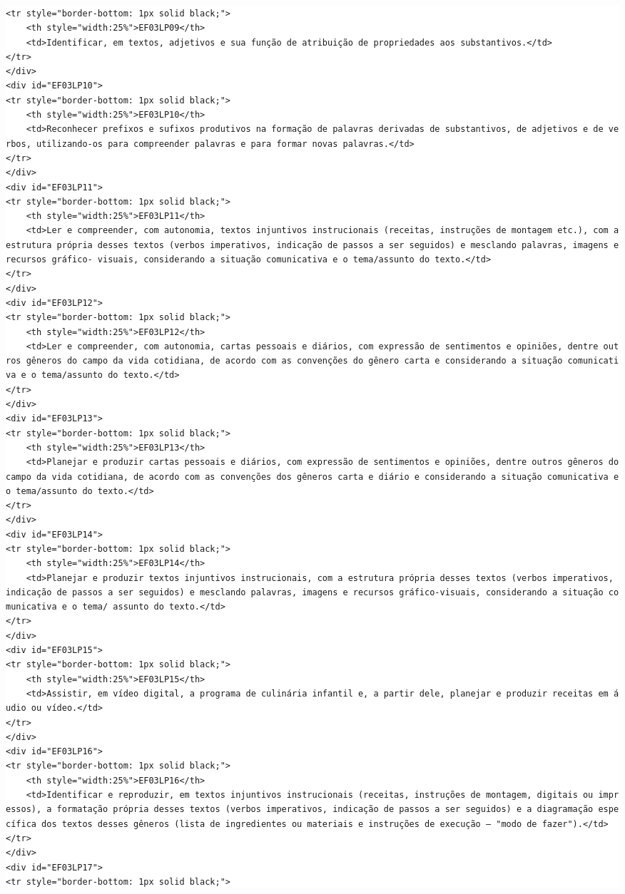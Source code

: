     <tr style="border-bottom: 1px solid black;">
        <th style="width:25%">EF03LP09</th>
        <td>Identificar, em textos, adjetivos e sua função de atribuição de propriedades aos substantivos.</td>
    </tr>
    </div>
    <div id="EF03LP10">
    <tr style="border-bottom: 1px solid black;">
        <th style="width:25%">EF03LP10</th>
        <td>Reconhecer prefixos e sufixos produtivos na formação de palavras derivadas de substantivos, de adjetivos e de verbos, utilizando-os para compreender palavras e para formar novas palavras.</td>
    </tr>
    </div>
    <div id="EF03LP11">
    <tr style="border-bottom: 1px solid black;">
        <th style="width:25%">EF03LP11</th>
        <td>Ler e compreender, com autonomia, textos injuntivos instrucionais (receitas, instruções de montagem etc.), com a estrutura própria desses textos (verbos imperativos, indicação de passos a ser seguidos) e mesclando palavras, imagens e recursos gráfico- visuais, considerando a situação comunicativa e o tema/assunto do texto.</td>
    </tr>
    </div>
    <div id="EF03LP12">
    <tr style="border-bottom: 1px solid black;">
        <th style="width:25%">EF03LP12</th>
        <td>Ler e compreender, com autonomia, cartas pessoais e diários, com expressão de sentimentos e opiniões, dentre outros gêneros do campo da vida cotidiana, de acordo com as convenções do gênero carta e considerando a situação comunicativa e o tema/assunto do texto.</td>
    </tr>
    </div>
    <div id="EF03LP13">
    <tr style="border-bottom: 1px solid black;">
        <th style="width:25%">EF03LP13</th>
        <td>Planejar e produzir cartas pessoais e diários, com expressão de sentimentos e opiniões, dentre outros gêneros do campo da vida cotidiana, de acordo com as convenções dos gêneros carta e diário e considerando a situação comunicativa e o tema/assunto do texto.</td>
    </tr>
    </div>
    <div id="EF03LP14">
    <tr style="border-bottom: 1px solid black;">
        <th style="width:25%">EF03LP14</th>
        <td>Planejar e produzir textos injuntivos instrucionais, com a estrutura própria desses textos (verbos imperativos, indicação de passos a ser seguidos) e mesclando palavras, imagens e recursos gráfico-visuais, considerando a situação comunicativa e o tema/ assunto do texto.</td>
    </tr>
    </div>
    <div id="EF03LP15">
    <tr style="border-bottom: 1px solid black;">
        <th style="width:25%">EF03LP15</th>
        <td>Assistir, em vídeo digital, a programa de culinária infantil e, a partir dele, planejar e produzir receitas em áudio ou vídeo.</td>
    </tr>
    </div>
    <div id="EF03LP16">
    <tr style="border-bottom: 1px solid black;">
        <th style="width:25%">EF03LP16</th>
        <td>Identificar e reproduzir, em textos injuntivos instrucionais (receitas, instruções de montagem, digitais ou impressos), a formatação própria desses textos (verbos imperativos, indicação de passos a ser seguidos) e a diagramação específica dos textos desses gêneros (lista de ingredientes ou materiais e instruções de execução – "modo de fazer").</td>
    </tr>
    </div>
    <div id="EF03LP17">
    <tr style="border-bottom: 1px solid black;">